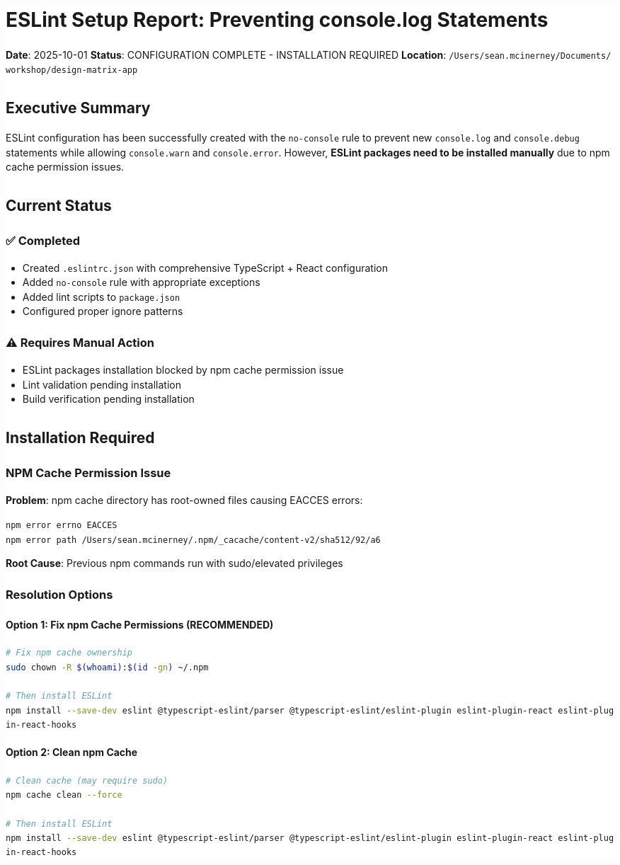 # ESLint Setup Report: Preventing console.log Statements

**Date**: 2025-10-01
**Status**: CONFIGURATION COMPLETE - INSTALLATION REQUIRED
**Location**: `/Users/sean.mcinerney/Documents/workshop/design-matrix-app`

## Executive Summary

ESLint configuration has been successfully created with the `no-console` rule to prevent new `console.log` and `console.debug` statements while allowing `console.warn` and `console.error`. However, **ESLint packages need to be installed manually** due to npm cache permission issues.

## Current Status

### ✅ Completed
- Created `.eslintrc.json` with comprehensive TypeScript + React configuration
- Added `no-console` rule with appropriate exceptions
- Added lint scripts to `package.json`
- Configured proper ignore patterns

### ⚠️ Requires Manual Action
- ESLint packages installation blocked by npm cache permission issue
- Lint validation pending installation
- Build verification pending installation

## Installation Required

### NPM Cache Permission Issue

**Problem**: npm cache directory has root-owned files causing EACCES errors:
```
npm error errno EACCES
npm error path /Users/sean.mcinerney/.npm/_cacache/content-v2/sha512/92/a6
```

**Root Cause**: Previous npm commands run with sudo/elevated privileges

### Resolution Options

#### Option 1: Fix npm Cache Permissions (RECOMMENDED)
```bash
# Fix npm cache ownership
sudo chown -R $(whoami):$(id -gn) ~/.npm

# Then install ESLint
npm install --save-dev eslint @typescript-eslint/parser @typescript-eslint/eslint-plugin eslint-plugin-react eslint-plugin-react-hooks
```

#### Option 2: Clean npm Cache
```bash
# Clean cache (may require sudo)
npm cache clean --force

# Then install ESLint
npm install --save-dev eslint @typescript-eslint/parser @typescript-eslint/eslint-plugin eslint-plugin-react eslint-plugin-react-hooks
```
